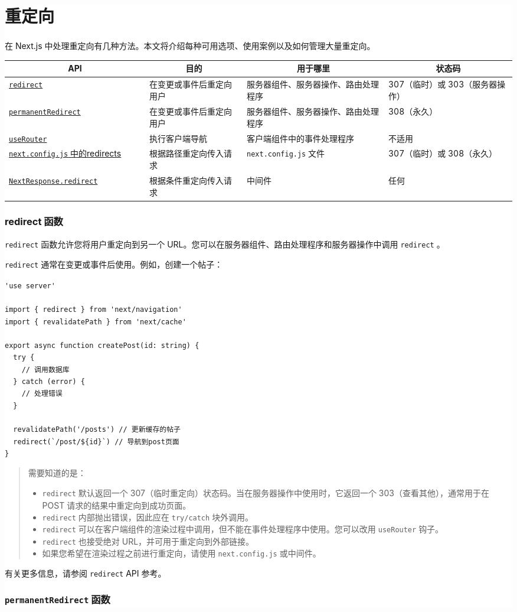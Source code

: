 # 重定向

在 Next.js 中处理重定向有几种方法。本文将介绍每种可用选项、使用案例以及如何管理大量重定向。

<table><thead><tr><th width="223.92578125">API</th><th>目的</th><th>用于哪里</th><th>状态码</th></tr></thead><tbody><tr><td><a href="https://nextjs.org/docs/app/building-your-application/routing/redirecting#redirect-function"><code>redirect</code></a></td><td>在变更或事件后重定向用户</td><td>服务器组件、服务器操作、路由处理程序</td><td>307（临时）或 303（服务器操作）</td></tr><tr><td><a href="https://nextjs.org/docs/app/building-your-application/routing/redirecting#permanentredirect-function"><code>permanentRedirect</code></a></td><td>在变更或事件后重定向用户</td><td>服务器组件、服务器操作、路由处理程序</td><td>308（永久）</td></tr><tr><td><a href="https://nextjs.org/docs/app/building-your-application/routing/redirecting#userouter-hook"><code>useRouter</code></a></td><td>执行客户端导航</td><td>客户端组件中的事件处理程序</td><td>不适用</td></tr><tr><td><a href="https://nextjs.org/docs/app/building-your-application/routing/redirecting#redirects-in-nextconfigjs"><code>next.config.js</code> 中的redirects</a></td><td>根据路径重定向传入请求</td><td><code>next.config.js</code> 文件</td><td>307（临时）或 308（永久）</td></tr><tr><td><a href="https://nextjs.org/docs/app/building-your-application/routing/redirecting#nextresponseredirect-in-middleware"><code>NextResponse.redirect</code></a></td><td>根据条件重定向传入请求</td><td>中间件</td><td>任何</td></tr></tbody></table>

### redirect 函数

`redirect` 函数允许您将用户重定向到另一个 URL。您可以在服务器组件、路由处理程序和服务器操作中调用 `redirect` 。

`redirect` 通常在变更或事件后使用。例如，创建一个帖子：

```tsx
'use server'
 
import { redirect } from 'next/navigation'
import { revalidatePath } from 'next/cache'
 
export async function createPost(id: string) {
  try {
    // 调用数据库
  } catch (error) {
    // 处理错误
  }
 
  revalidatePath('/posts') // 更新缓存的帖子
  redirect(`/post/${id}`) // 导航到post页面
}
```

> 需要知道的是：
>
> * `redirect` 默认返回一个 307（临时重定向）状态码。当在服务器操作中使用时，它返回一个 303（查看其他），通常用于在 POST 请求的结果中重定向到成功页面。
> * `redirect` 内部抛出错误，因此应在 `try/catch` 块外调用。
> * `redirect` 可以在客户端组件的渲染过程中调用，但不能在事件处理程序中使用。您可以改用 `useRouter` 钩子。
> * `redirect` 也接受绝对 URL，并可用于重定向到外部链接。
> * 如果您希望在渲染过程之前进行重定向，请使用 `next.config.js` 或中间件。

有关更多信息，请参阅 `redirect` API 参考。

### `permanentRedirect` 函数
